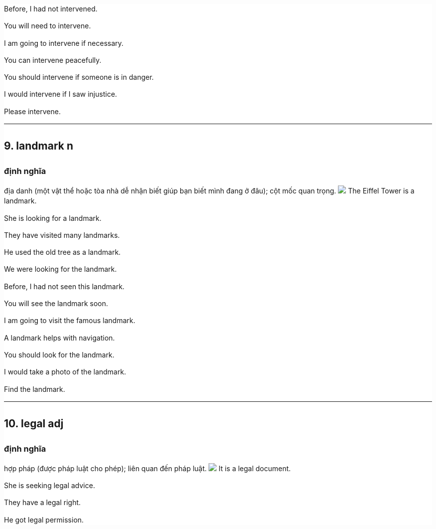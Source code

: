 Before, I had not intervened.

You will need to intervene.

I am going to intervene if necessary.

You can intervene peacefully.

You should intervene if someone is in danger.

I would intervene if I saw injustice.

Please intervene.

------------

## 9. landmark n
### định nghĩa
địa danh (một vật thể hoặc tòa nhà dễ nhận biết giúp bạn biết mình đang ở đâu); cột mốc quan trọng.
![](eew-4-7/9.png)
The Eiffel Tower is a landmark.

She is looking for a landmark.

They have visited many landmarks.

He used the old tree as a landmark.

We were looking for the landmark.

Before, I had not seen this landmark.

You will see the landmark soon.

I am going to visit the famous landmark.

A landmark helps with navigation.

You should look for the landmark.

I would take a photo of the landmark.

Find the landmark.

------------

## 10. legal adj
### định nghĩa
hợp pháp (được pháp luật cho phép); liên quan đến pháp luật.
![](eew-4-7/10.png)
It is a legal document.

She is seeking legal advice.

They have a legal right.

He got legal permission.
